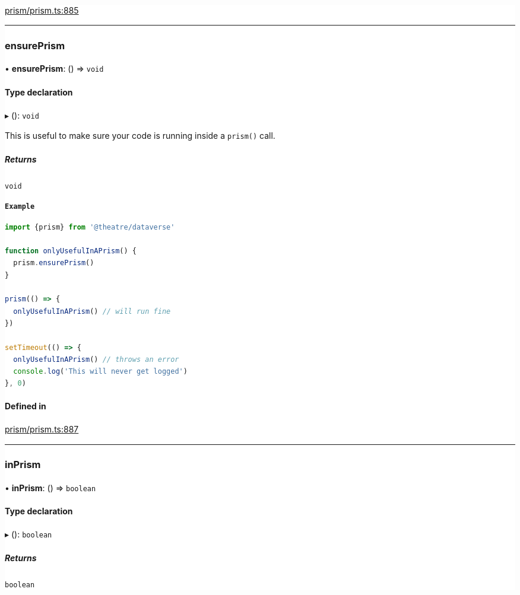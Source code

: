 [prism/prism.ts:885](https://github.com/theatre-js/theatre/blob/main/packages/dataverse/src/prism/prism.ts#L885)

___

### ensurePrism

• **ensurePrism**: () => `void`

#### Type declaration

▸ (): `void`

This is useful to make sure your code is running inside a `prism()` call.

##### Returns

`void`

**`Example`**

```ts
import {prism} from '@theatre/dataverse'

function onlyUsefulInAPrism() {
  prism.ensurePrism()
}

prism(() => {
  onlyUsefulInAPrism() // will run fine
})

setTimeout(() => {
  onlyUsefulInAPrism() // throws an error
  console.log('This will never get logged')
}, 0)
```

#### Defined in

[prism/prism.ts:887](https://github.com/theatre-js/theatre/blob/main/packages/dataverse/src/prism/prism.ts#L887)

___

### inPrism

• **inPrism**: () => `boolean`

#### Type declaration

▸ (): `boolean`

##### Returns

`boolean`
